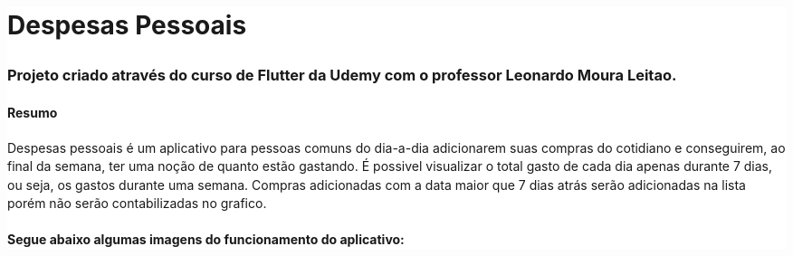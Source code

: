 # Despesas Pessoais
### Projeto criado através do curso de Flutter da Udemy com o professor Leonardo Moura Leitao.
#### Resumo
Despesas pessoais é um aplicativo para pessoas comuns do dia-a-dia adicionarem suas compras do cotidiano e conseguirem, ao final da semana, ter uma noção de quanto estão gastando.
É possivel visualizar o total gasto de cada dia apenas durante 7 dias, ou seja, os gastos durante uma semana.
Compras adicionadas com a data maior que 7 dias atrás serão adicionadas na lista porém não serão contabilizadas no grafico.
#### Segue abaixo algumas imagens do funcionamento do aplicativo:
<p align "start">